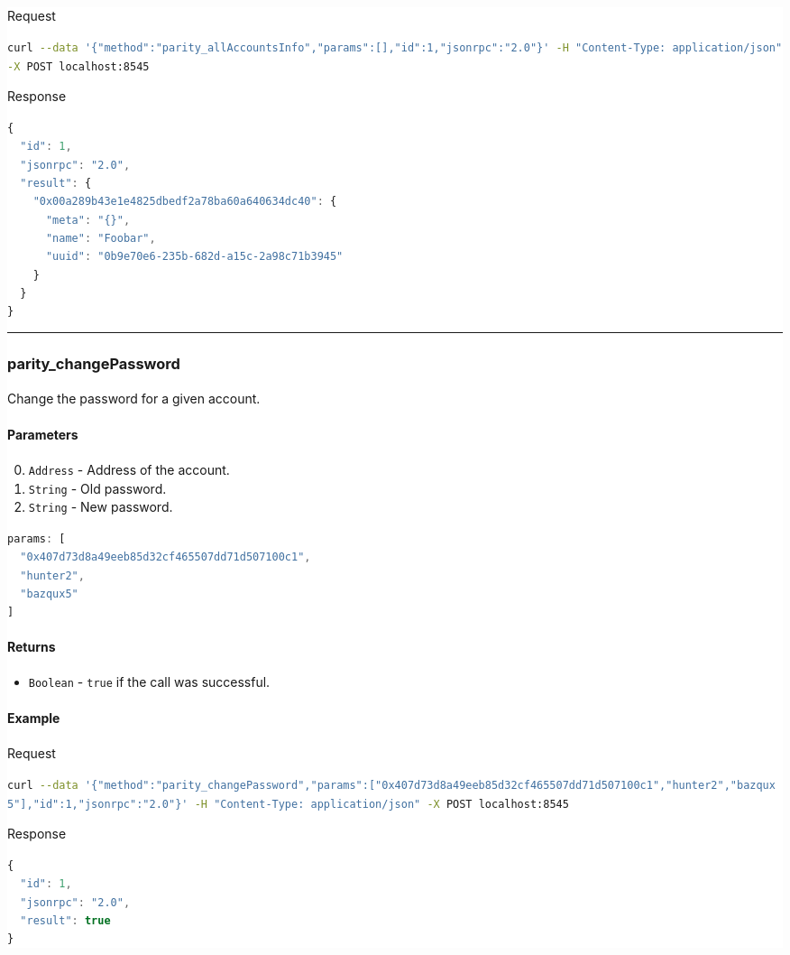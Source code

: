 Request
```bash
curl --data '{"method":"parity_allAccountsInfo","params":[],"id":1,"jsonrpc":"2.0"}' -H "Content-Type: application/json" -X POST localhost:8545
```

Response
```js
{
  "id": 1,
  "jsonrpc": "2.0",
  "result": {
    "0x00a289b43e1e4825dbedf2a78ba60a640634dc40": {
      "meta": "{}",
      "name": "Foobar",
      "uuid": "0b9e70e6-235b-682d-a15c-2a98c71b3945"
    }
  }
}
```

***

### parity_changePassword

Change the password for a given account.

#### Parameters

0. `Address` - Address of the account.
0. `String` - Old password.
0. `String` - New password.

```js
params: [
  "0x407d73d8a49eeb85d32cf465507dd71d507100c1",
  "hunter2",
  "bazqux5"
]
```

#### Returns

- `Boolean` - `true` if the call was successful.

#### Example

Request
```bash
curl --data '{"method":"parity_changePassword","params":["0x407d73d8a49eeb85d32cf465507dd71d507100c1","hunter2","bazqux5"],"id":1,"jsonrpc":"2.0"}' -H "Content-Type: application/json" -X POST localhost:8545
```

Response
```js
{
  "id": 1,
  "jsonrpc": "2.0",
  "result": true
}
```
